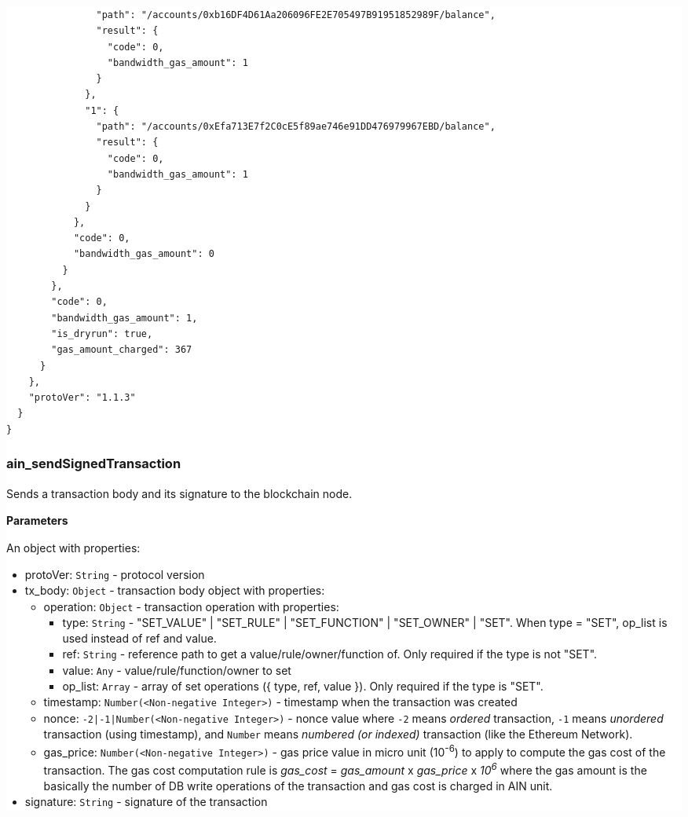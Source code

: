 ```
                "path": "/accounts/0xb16DF4D61Aa206096FE2E705497B91951852989F/balance",
                "result": {
                  "code": 0,
                  "bandwidth_gas_amount": 1
                }
              },
              "1": {
                "path": "/accounts/0xEfa713E7f2C0cE5f89ae746e91DD476979967EBD/balance",
                "result": {
                  "code": 0,
                  "bandwidth_gas_amount": 1
                }
              }
            },
            "code": 0,
            "bandwidth_gas_amount": 0
          }
        },
        "code": 0,
        "bandwidth_gas_amount": 1,
        "is_dryrun": true,
        "gas_amount_charged": 367
      }
    },
    "protoVer": "1.1.3"
  }
}
```

### ain_sendSignedTransaction

Sends a transaction body and its signature to the blockchain node.
 
**Parameters**

An object with properties:

- protoVer: `String` - protocol version
- tx_body: `Object`  - transaction body object with properties:
  - operation: `Object` - transaction operation with properties:
    - type: `String` - "SET_VALUE" | "SET_RULE" | "SET_FUNCTION" | "SET_OWNER" | "SET". When type = "SET", op_list is used instead of ref and value.
    - ref: `String` - reference path to get a value/rule/owner/function of. Only required if the type is not "SET".
    - value: `Any` - value/rule/function/owner to set
    - op_list: `Array` - array of set operations ({ type, ref, value }). Only required if the type is "SET".
  - timestamp: `Number(<Non-negative Integer>)` - timestamp when the transaction was created
  - nonce: `-2|-1|Number(<Non-negative Integer>)` - nonce value where `-2` means _ordered_ transaction, `-1` means _unordered_ transaction (using timestamp), and `Number` means _numbered (or indexed)_ transaction (like the Ethereum Network).
  - gas_price: `Number(<Non-negative Integer>)` - gas price value in micro unit (10<sup>-6</sup>) to apply to compute the gas cost of the transaction. The gas cost computation rule is _gas_cost_ = _gas_amount_ x _gas_price_ x _10<sup>6</sup>_ where the gas amount is the basically the number of DB write operations of the transaction and gas cost is charged in AIN unit.
- signature: `String` - signature of the transaction
